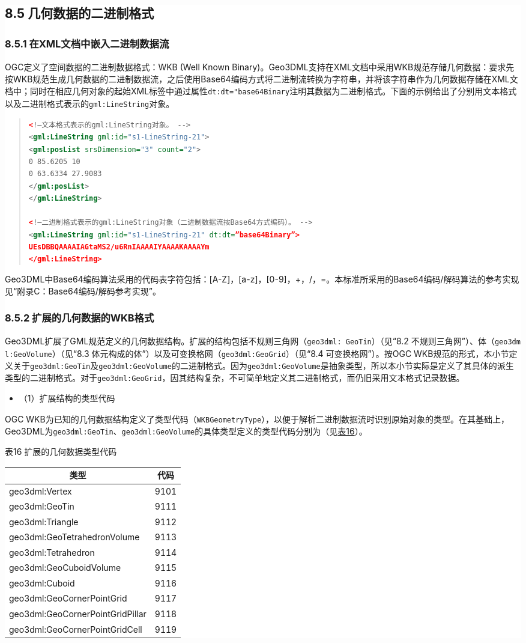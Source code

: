 ## 8.5 几何数据的二进制格式

### 8.5.1 在XML文档中嵌入二进制数据流

OGC定义了空间数据的二进制数据格式：WKB (Well Known Binary)。Geo3DML支持在XML文档中采用WKB规范存储几何数据：要求先按WKB规范生成几何数据的二进制数据流，之后使用Base64编码方式将二进制流转换为字符串，并将该字符串作为几何数据存储在XML文档中；同时在相应几何对象的起始XML标签中通过属性`dt:dt="base64Binary`注明其数据为二进制格式。下面的示例给出了分别用文本格式以及二进制格式表示的`gml:LineString`对象。

> ```xml
> <!—文本格式表示的gml:LineString对象。 -->
> <gml:LineString gml:id="s1-LineString-21">
> <gml:posList srsDimension="3" count="2">
> 0 85.6205 10
> 0 63.6334 27.9083
> </gml:posList>
> </gml:LineString>
> 
> <!—二进制格式表示的gml:LineString对象（二进制数据流按Base64方式编码）。 -->
> <gml:LineString gml:id="s1-LineString-21" dt:dt=”base64Binary”>
> UEsDBBQAAAAIAGtaMS2/u6RnIAAAAIYAAAAKAAAAYm
> </gml:LineString>
> ```

Geo3DML中Base64编码算法采用的代码表字符包括：[A-Z]，[a-z]，[0-9]，+，/，=。本标准所采用的Base64编码/解码算法的参考实现见“附录C：Base64编码/解码参考实现”。

### 8.5.2 扩展的几何数据的WKB格式

Geo3DML扩展了GML规范定义的几何数据结构。扩展的结构包括不规则三角网（`geo3dml: GeoTin`）（见“8.2 不规则三角网”）、体（`geo3dml:GeoVolume`）（见“8.3 体元构成的体”）以及可变换格网（`geo3dml:GeoGrid`）（见“8.4 可变换格网”）。按OGC WKB规范的形式，本小节定义关于`geo3dml:GeoTin`及`geo3dml:GeoVolume`的二进制格式。因为`geo3dml:GeoVolume`是抽象类型，所以本小节实际是定义了其具体的派生类型的二进制格式。对于`geo3dml:GeoGrid`，因其结构复杂，不可简单地定义其二进制格式，而仍旧采用文本格式记录数据。

+ （1）扩展结构的类型代码

OGC WKB为已知的几何数据结构定义了类型代码（`WKBGeometryType`），以便于解析二进制数据流时识别原始对象的类型。在其基础上，Geo3DML为`geo3dml:GeoTin`、`geo3dml:GeoVolume`的具体类型定义的类型代码分别为（见[表16](#tbl-16)）。

<a name="tbl-16" /> <caption>表16 扩展的几何数据类型代码</caption>

|类型|代码|
|---|---|
|geo3dml:Vertex|9101|
|geo3dml:GeoTin|9111|
|geo3dml:Triangle|9112|
|geo3dml:GeoTetrahedronVolume|9113|
|geo3dml:Tetrahedron|9114|
|geo3dml:GeoCuboidVolume|9115|
|geo3dml:Cuboid|9116|
|geo3dml:GeoCornerPointGrid|9117|
|geo3dml:GeoCornerPointGridPillar|9118|
|geo3dml:GeoCornerPointGridCell|9119|
